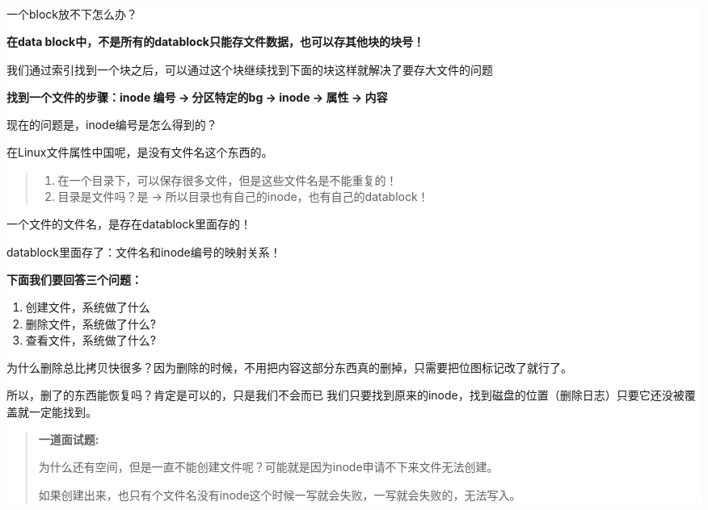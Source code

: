 一个block放不下怎么办？

**在data block中，不是所有的datablock只能存文件数据，也可以存其他块的块号！**

我们通过索引找到一个块之后，可以通过这个块继续找到下面的块这样就解决了要存大文件的问题

**找到一个文件的步骤：inode 编号 -> 分区特定的bg -> inode -> 属性 -> 内容**

现在的问题是，inode编号是怎么得到的？

在Linux文件属性中国呢，是没有文件名这个东西的。

> 1. 在一个目录下，可以保存很多文件，但是这些文件名是不能重复的！
> 2. 目录是文件吗？是 -> 所以目录也有自己的inode，也有自己的datablock！

一个文件的文件名，是存在datablock里面存的！

datablock里面存了：文件名和inode编号的映射关系！

**下面我们要回答三个问题：**

1. 创建文件，系统做了什么
2. 删除文件，系统做了什么? 
3. 查看文件，系统做了什么?

为什么删除总比拷贝快很多？因为删除的时候，不用把内容这部分东西真的删掉，只需要把位图标记改了就行了。

所以，删了的东西能恢复吗？肯定是可以的，只是我们不会而已 我们只要找到原来的inode，找到磁盘的位置（删除日志）只要它还没被覆盖就一定能找到。

> **一道面试题:**
>
> 为什么还有空间，但是一直不能创建文件呢？可能就是因为inode申请不下来文件无法创建。
>
> 如果创建出来，也只有个文件名没有inode这个时候一写就会失败，一写就会失败的，无法写入。
